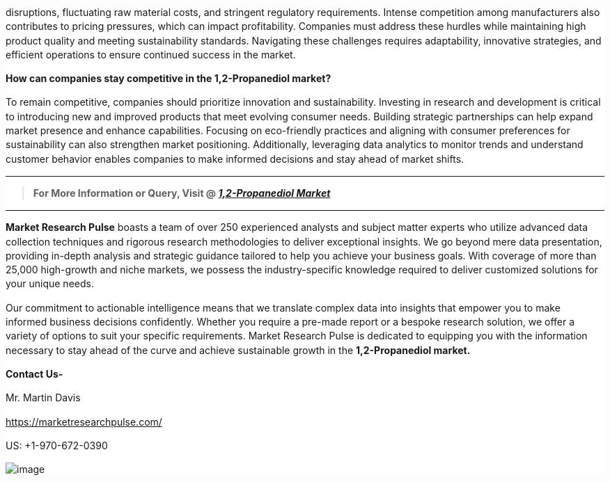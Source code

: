 disruptions, fluctuating raw material costs, and stringent regulatory requirements. Intense competition among manufacturers also contributes to pricing pressures, which can impact profitability. Companies must address these hurdles while maintaining high product quality and meeting sustainability standards. Navigating these challenges requires adaptability, innovative strategies, and efficient operations to ensure continued success in the market.</p><p><strong>How can companies stay competitive in the 1,2-Propanediol market?</strong></p><p>To remain competitive, companies should prioritize innovation and sustainability. Investing in research and development is critical to introducing new and improved products that meet evolving consumer needs. Building strategic partnerships can help expand market presence and enhance capabilities. Focusing on eco-friendly practices and aligning with consumer preferences for sustainability can also strengthen market positioning. Additionally, leveraging data analytics to monitor trends and understand customer behavior enables companies to make informed decisions and stay ahead of market shifts.</p><hr /><blockquote><p><strong>For More Information or Query, Visit @&nbsp;<em><a href="https://marketresearchpulse.com/report/45739/12-propanediol-market?utm_source=Linkedin&utm_medium=030">1,2-Propanediol Market</a></em></strong></p></blockquote><hr /><p><strong>Market Research Pulse</strong> boasts a team of over 250 experienced analysts and subject matter experts who utilize advanced data collection techniques and rigorous research methodologies to deliver exceptional insights. We go beyond mere data presentation, providing in-depth analysis and strategic guidance tailored to help you achieve your business goals. With coverage of more than 25,000 high-growth and niche markets, we possess the industry-specific knowledge required to deliver customized solutions for your unique needs.</p><p>Our commitment to actionable intelligence means that we translate complex data into insights that empower you to make informed business decisions confidently. Whether you require a pre-made report or a bespoke research solution, we offer a variety of options to suit your specific requirements. Market Research Pulse is dedicated to equipping you with the information necessary to stay ahead of the curve and achieve sustainable growth in the <strong>1,2-Propanediol market.</strong></p><p><strong>Contact Us-</strong></p><p>Mr. Martin Davis</p><p>https://marketresearchpulse.com/</p><p>US: +1-970-672-0390</p>
![image](https://github.com/user-attachments/assets/9f5fda72-1f96-4a5c-b564-f8fcbd7080a3)

